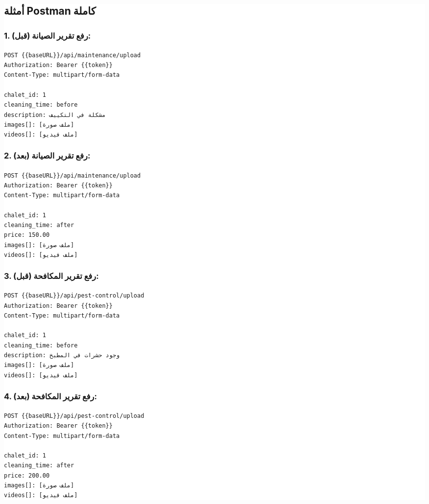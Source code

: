 ## أمثلة Postman كاملة

### 1. رفع تقرير الصيانة (قبل):
```
POST {{baseURL}}/api/maintenance/upload
Authorization: Bearer {{token}}
Content-Type: multipart/form-data

chalet_id: 1
cleaning_time: before
description: مشكلة في التكييف
images[]: [ملف صورة]
videos[]: [ملف فيديو]
```

### 2. رفع تقرير الصيانة (بعد):
```
POST {{baseURL}}/api/maintenance/upload
Authorization: Bearer {{token}}
Content-Type: multipart/form-data

chalet_id: 1
cleaning_time: after
price: 150.00
images[]: [ملف صورة]
videos[]: [ملف فيديو]
```

### 3. رفع تقرير المكافحة (قبل):
```
POST {{baseURL}}/api/pest-control/upload
Authorization: Bearer {{token}}
Content-Type: multipart/form-data

chalet_id: 1
cleaning_time: before
description: وجود حشرات في المطبخ
images[]: [ملف صورة]
videos[]: [ملف فيديو]
```

### 4. رفع تقرير المكافحة (بعد):
```
POST {{baseURL}}/api/pest-control/upload
Authorization: Bearer {{token}}
Content-Type: multipart/form-data

chalet_id: 1
cleaning_time: after
price: 200.00
images[]: [ملف صورة]
videos[]: [ملف فيديو]
```
